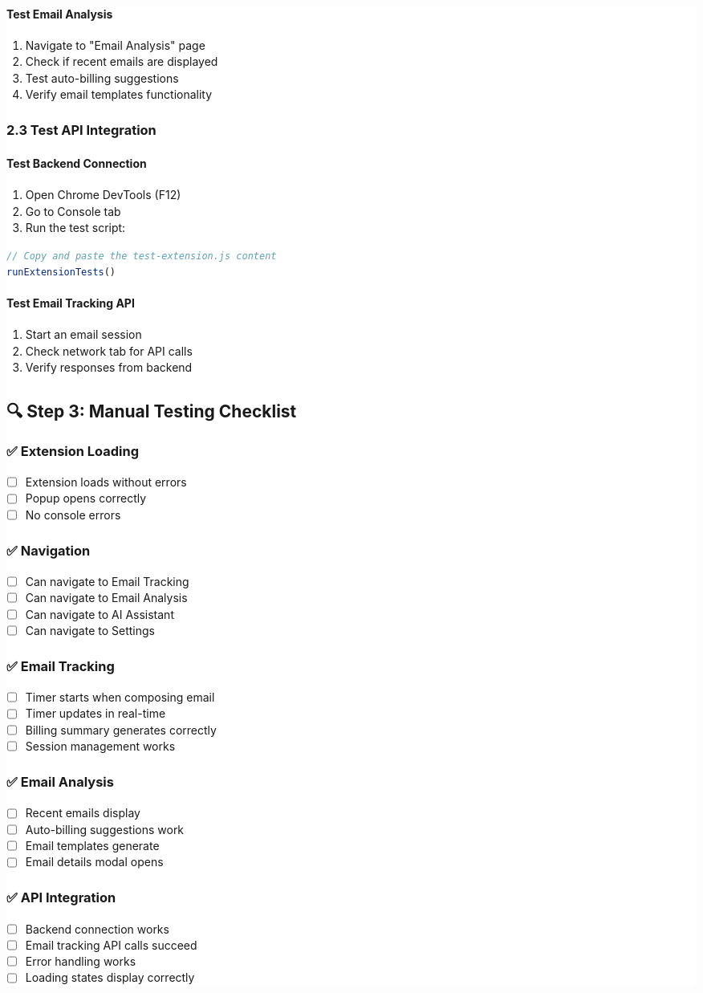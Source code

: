 #### **Test Email Analysis**
1. Navigate to "Email Analysis" page
2. Check if recent emails are displayed
3. Test auto-billing suggestions
4. Verify email templates functionality

### **2.3 Test API Integration**

#### **Test Backend Connection**
1. Open Chrome DevTools (F12)
2. Go to Console tab
3. Run the test script:
```javascript
// Copy and paste the test-extension.js content
runExtensionTests()
```

#### **Test Email Tracking API**
1. Start an email session
2. Check network tab for API calls
3. Verify responses from backend

## 🔍 **Step 3: Manual Testing Checklist**

### **✅ Extension Loading**
- [ ] Extension loads without errors
- [ ] Popup opens correctly
- [ ] No console errors

### **✅ Navigation**
- [ ] Can navigate to Email Tracking
- [ ] Can navigate to Email Analysis
- [ ] Can navigate to AI Assistant
- [ ] Can navigate to Settings

### **✅ Email Tracking**
- [ ] Timer starts when composing email
- [ ] Timer updates in real-time
- [ ] Billing summary generates correctly
- [ ] Session management works

### **✅ Email Analysis**
- [ ] Recent emails display
- [ ] Auto-billing suggestions work
- [ ] Email templates generate
- [ ] Email details modal opens

### **✅ API Integration**
- [ ] Backend connection works
- [ ] Email tracking API calls succeed
- [ ] Error handling works
- [ ] Loading states display correctly
